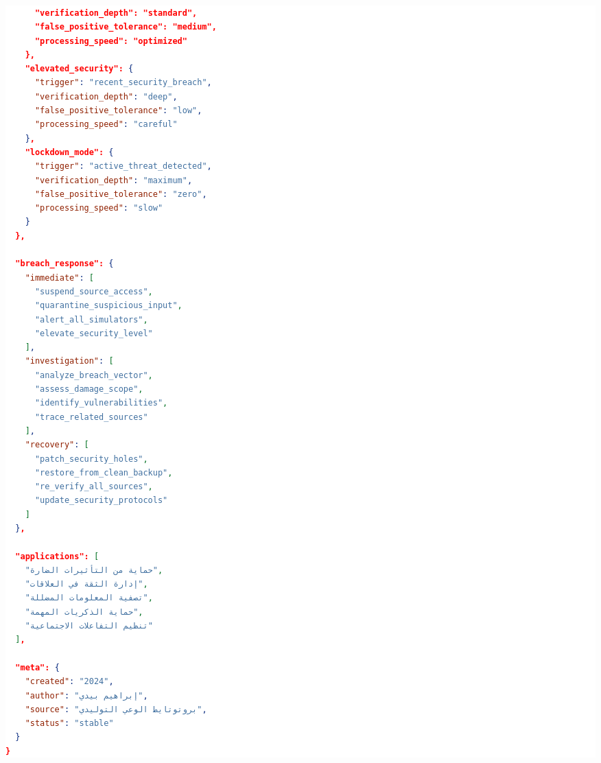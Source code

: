 ```json
      "verification_depth": "standard",
      "false_positive_tolerance": "medium", 
      "processing_speed": "optimized"
    },
    "elevated_security": {
      "trigger": "recent_security_breach",
      "verification_depth": "deep",
      "false_positive_tolerance": "low",
      "processing_speed": "careful"
    },
    "lockdown_mode": {
      "trigger": "active_threat_detected",
      "verification_depth": "maximum",
      "false_positive_tolerance": "zero",
      "processing_speed": "slow"
    }
  },

  "breach_response": {
    "immediate": [
      "suspend_source_access",
      "quarantine_suspicious_input", 
      "alert_all_simulators",
      "elevate_security_level"
    ],
    "investigation": [
      "analyze_breach_vector",
      "assess_damage_scope",
      "identify_vulnerabilities",
      "trace_related_sources"
    ],
    "recovery": [
      "patch_security_holes",
      "restore_from_clean_backup",
      "re_verify_all_sources",
      "update_security_protocols"
    ]
  },

  "applications": [
    "حماية من التأثيرات الضارة",
    "إدارة الثقة في العلاقات",
    "تصفية المعلومات المضللة",
    "حماية الذكريات المهمة",
    "تنظيم التفاعلات الاجتماعية"
  ],

  "meta": {
    "created": "2024", 
    "author": "إبراهيم بيدي",
    "source": "بروتوتايط الوعي التوليدي",
    "status": "stable"
  }
}
```
